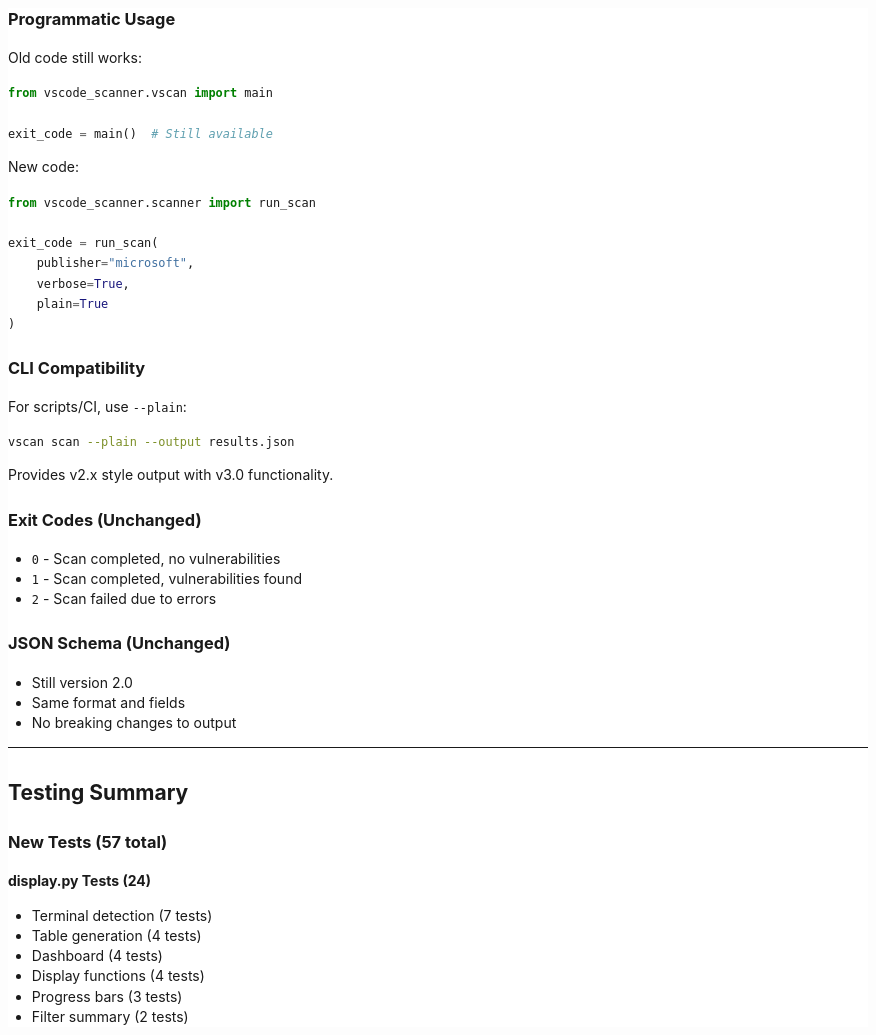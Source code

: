 ### Programmatic Usage

Old code still works:
```python
from vscode_scanner.vscan import main

exit_code = main()  # Still available
```

New code:
```python
from vscode_scanner.scanner import run_scan

exit_code = run_scan(
    publisher="microsoft",
    verbose=True,
    plain=True
)
```

### CLI Compatibility

For scripts/CI, use `--plain`:
```bash
vscan scan --plain --output results.json
```

Provides v2.x style output with v3.0 functionality.

### Exit Codes (Unchanged)

- `0` - Scan completed, no vulnerabilities
- `1` - Scan completed, vulnerabilities found
- `2` - Scan failed due to errors

### JSON Schema (Unchanged)

- Still version 2.0
- Same format and fields
- No breaking changes to output

---

## Testing Summary

### New Tests (57 total)

**display.py Tests (24)**
- Terminal detection (7 tests)
- Table generation (4 tests)
- Dashboard (4 tests)
- Display functions (4 tests)
- Progress bars (3 tests)
- Filter summary (2 tests)
